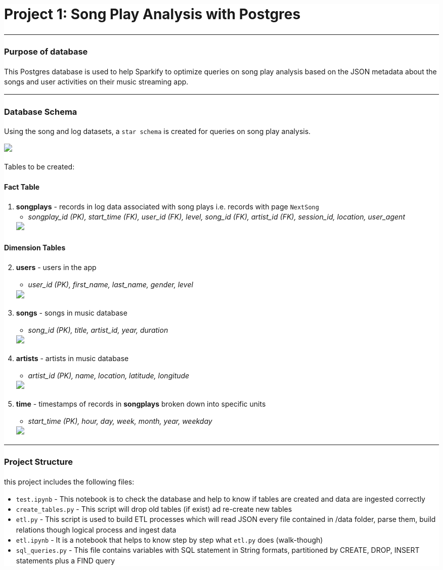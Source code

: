 # Project 1: Song Play Analysis with Postgres
------------------------------------------
### Purpose of database
This Postgres database is used to help Sparkify to optimize queries on song play analysis based on the JSON metadata about the songs and user activities on their music streaming app.

--------------------------------------------
### Database Schema
Using the song and log datasets, a `star schema` is created for queries on song play analysis.

   <img src="/images/star-schema.png" width="700">

Tables to be created:
#### Fact Table 
1. **songplays** - records in log data associated with song plays i.e. records with page `NextSong` 
    + *songplay_id (PK), start_time (FK), user_id (FK), level, song_id (FK), artist_id (FK), session_id, location, user_agent*
    <img src="/images/songplays-table.png" width="700">


#### Dimension Tables 
2. **users** - users in the app 
    + *user_id (PK), first_name, last_name, gender, level*
    <img src="/images/users-table.png" width="300">

3. **songs** - songs in music database
    + *song_id (PK), title, artist_id, year, duration*
    <img src="/images/songs-table.png" width="600">


4. **artists** - artists in music database
    + *artist_id (PK), name, location, latitude, longitude*
    <img src="/images/artists-table.png" width="900">

5. **time** - timestamps of records in **songplays** broken down into specific units
    + *start_time (PK), hour, day, week, month, year, weekday*
    <img src="/images/time-table.png" width="300">

--------------------------------------------
### Project Structure 
this project includes the following files:
+ `test.ipynb` - This notebook is to check the database and help to know if tables are created and data are ingested correctly 
+ `create_tables.py` - This script will drop old tables (if exist) ad re-create new tables
+ `etl.py` - This script is used to build ETL processes which will read JSON every file contained in /data folder, parse them, build relations though logical process and ingest data 
+ `etl.ipynb` - It is a notebook that helps to know step by step what `etl.py` does (walk-though)
+ `sql_queries.py` - This file contains variables with SQL statement in String formats, partitioned by CREATE, DROP, INSERT statements plus a FIND query 
